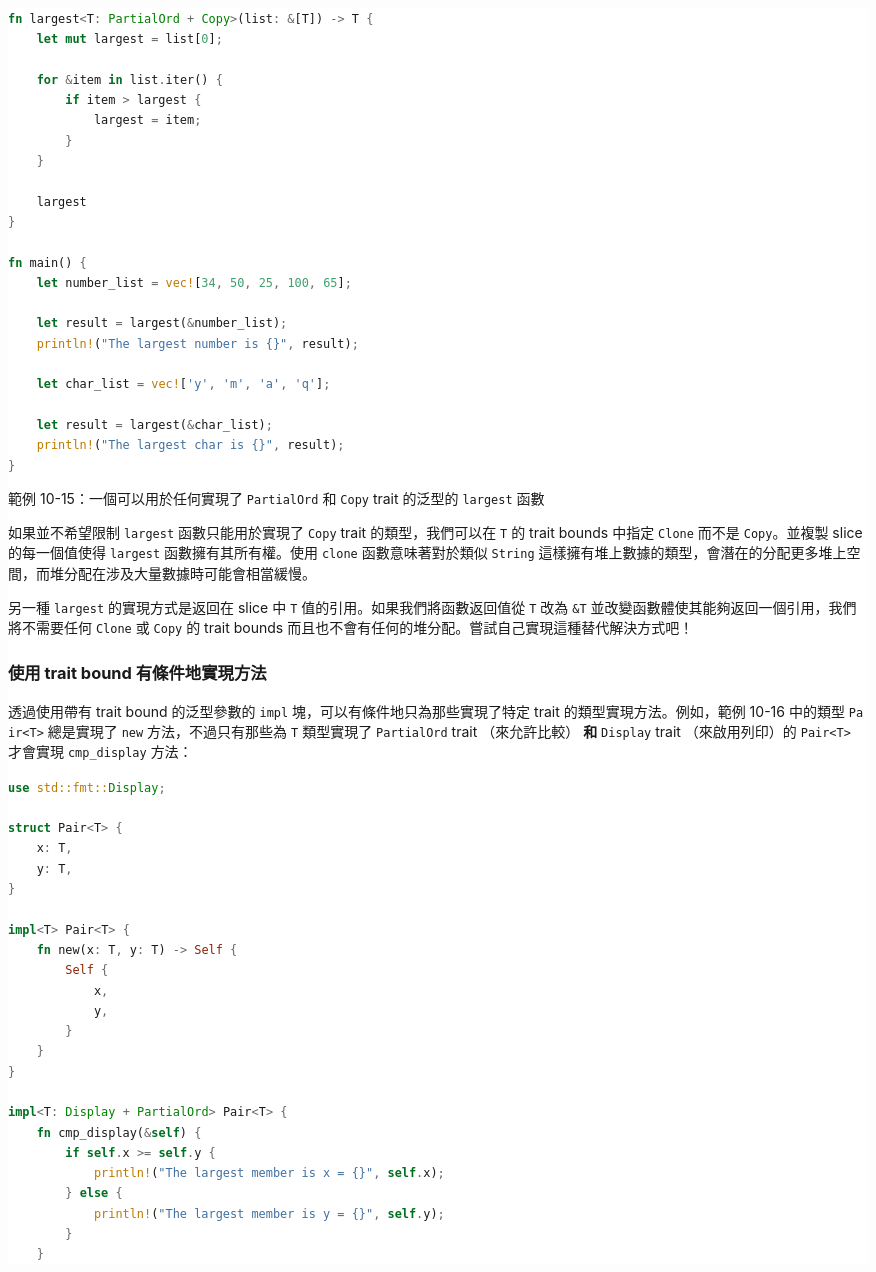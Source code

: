 ```rust
fn largest<T: PartialOrd + Copy>(list: &[T]) -> T {
    let mut largest = list[0];

    for &item in list.iter() {
        if item > largest {
            largest = item;
        }
    }

    largest
}

fn main() {
    let number_list = vec![34, 50, 25, 100, 65];

    let result = largest(&number_list);
    println!("The largest number is {}", result);

    let char_list = vec!['y', 'm', 'a', 'q'];

    let result = largest(&char_list);
    println!("The largest char is {}", result);
}
```

<span class="caption">範例 10-15：一個可以用於任何實現了 `PartialOrd` 和 `Copy` trait 的泛型的 `largest` 函數</span>

如果並不希望限制 `largest` 函數只能用於實現了 `Copy` trait 的類型，我們可以在 `T` 的 trait bounds 中指定 `Clone` 而不是 `Copy`。並複製 slice 的每一個值使得 `largest` 函數擁有其所有權。使用 `clone` 函數意味著對於類似 `String` 這樣擁有堆上數據的類型，會潛在的分配更多堆上空間，而堆分配在涉及大量數據時可能會相當緩慢。

另一種 `largest` 的實現方式是返回在 slice 中 `T` 值的引用。如果我們將函數返回值從 `T` 改為 `&T` 並改變函數體使其能夠返回一個引用，我們將不需要任何 `Clone` 或 `Copy` 的 trait bounds 而且也不會有任何的堆分配。嘗試自己實現這種替代解決方式吧！

### 使用 trait bound 有條件地實現方法

透過使用帶有 trait bound 的泛型參數的 `impl` 塊，可以有條件地只為那些實現了特定 trait 的類型實現方法。例如，範例 10-16 中的類型 `Pair<T>` 總是實現了 `new` 方法，不過只有那些為 `T` 類型實現了 `PartialOrd` trait （來允許比較） **和** `Display` trait （來啟用列印）的 `Pair<T>` 才會實現 `cmp_display` 方法：

```rust
use std::fmt::Display;

struct Pair<T> {
    x: T,
    y: T,
}

impl<T> Pair<T> {
    fn new(x: T, y: T) -> Self {
        Self {
            x,
            y,
        }
    }
}

impl<T: Display + PartialOrd> Pair<T> {
    fn cmp_display(&self) {
        if self.x >= self.y {
            println!("The largest member is x = {}", self.x);
        } else {
            println!("The largest member is y = {}", self.y);
        }
    }
```